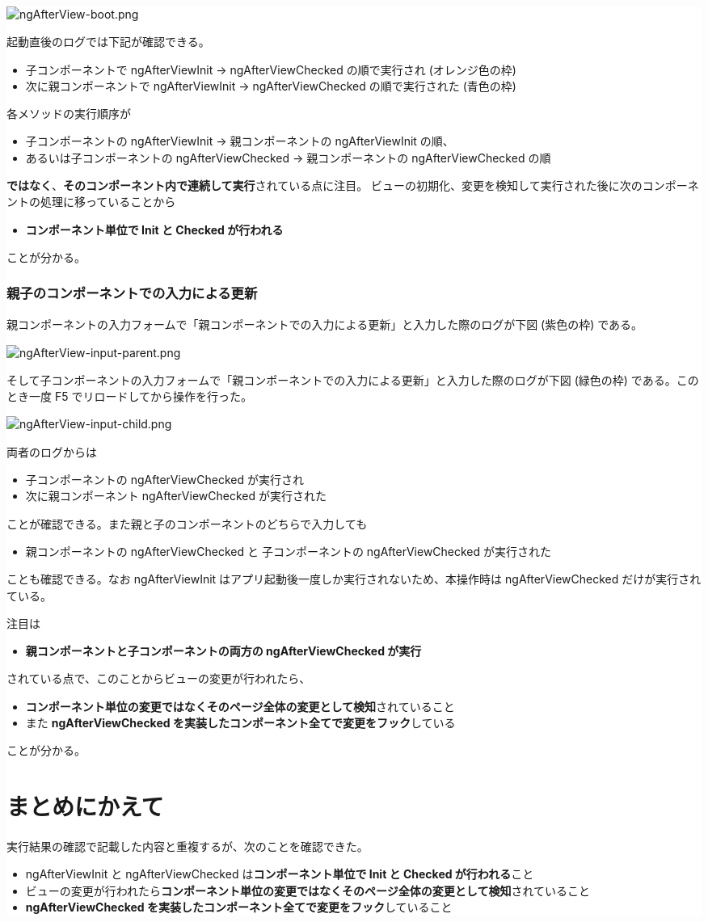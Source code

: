![ngAfterView-boot.png](https://qiita-image-store.s3.amazonaws.com/0/193342/4885988d-011f-db51-efa2-39667d0c84ab.png)

起動直後のログでは下記が確認できる。

* 子コンポーネントで ngAfterViewInit -> ngAfterViewChecked の順で実行され (オレンジ色の枠)
* 次に親コンポーネントで ngAfterViewInit -> ngAfterViewChecked の順で実行された (青色の枠)

各メソッドの実行順序が

- 子コンポーネントの ngAfterViewInit -> 親コンポーネントの ngAfterViewInit の順、
- あるいは子コンポーネントの ngAfterViewChecked -> 親コンポーネントの ngAfterViewChecked の順

**ではなく**、**そのコンポーネント内で連続して実行**されている点に注目。
ビューの初期化、変更を検知して実行された後に次のコンポーネントの処理に移っていることから

- **コンポーネント単位で Init と Checked が行われる**

ことが分かる。

### 親子のコンポーネントでの入力による更新

親コンポーネントの入力フォームで「親コンポーネントでの入力による更新」と入力した際のログが下図 (紫色の枠)
 である。

![ngAfterView-input-parent.png](https://qiita-image-store.s3.amazonaws.com/0/193342/d7841853-d11e-ea80-05ea-13a510b4b167.png)

そして子コンポーネントの入力フォームで「親コンポーネントでの入力による更新」と入力した際のログが下図 (緑色の枠) である。このとき一度 F5 でリロードしてから操作を行った。

![ngAfterView-input-child.png](https://qiita-image-store.s3.amazonaws.com/0/193342/bdb3af30-abe2-8a24-b60f-175db7ef7de0.png)

両者のログからは

* 子コンポーネントの ngAfterViewChecked が実行され
* 次に親コンポーネント ngAfterViewChecked が実行された

ことが確認できる。また親と子のコンポーネントのどちらで入力しても

* 親コンポーネントの ngAfterViewChecked と 子コンポーネントの ngAfterViewChecked が実行された

ことも確認できる。なお ngAfterViewInit はアプリ起動後一度しか実行されないため、本操作時は  ngAfterViewChecked だけが実行されている。

注目は

- **親コンポーネントと子コンポーネントの両方の ngAfterViewChecked が実行**

されている点で、このことからビューの変更が行われたら、

- **コンポーネント単位の変更ではなくそのページ全体の変更として検知**されていること
- また **ngAfterViewChecked を実装したコンポーネント全てで変更をフック**している

ことが分かる。

# まとめにかえて

実行結果の確認で記載した内容と重複するが、次のことを確認できた。

* ngAfterViewInit と ngAfterViewChecked は**コンポーネント単位で Init と Checked が行われる**こと
* ビューの変更が行われたら**コンポーネント単位の変更ではなくそのページ全体の変更として検知**されていること
* **ngAfterViewChecked を実装したコンポーネント全てで変更をフック**していること
